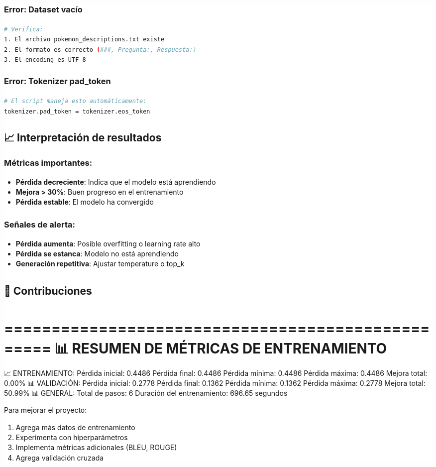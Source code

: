### Error: Dataset vacío
```bash
# Verifica:
1. El archivo pokemon_descriptions.txt existe
2. El formato es correcto (###, Pregunta:, Respuesta:)
3. El encoding es UTF-8
```

### Error: Tokenizer pad_token
```bash
# El script maneja esto automáticamente:
tokenizer.pad_token = tokenizer.eos_token
```

## 📈 Interpretación de resultados

### Métricas importantes:
- **Pérdida decreciente**: Indica que el modelo está aprendiendo
- **Mejora > 30%**: Buen progreso en el entrenamiento
- **Pérdida estable**: El modelo ha convergido

### Señales de alerta:
- **Pérdida aumenta**: Posible overfitting o learning rate alto
- **Pérdida se estanca**: Modelo no está aprendiendo
- **Generación repetitiva**: Ajustar temperature o top_k

## 🤝 Contribuciones
==================================================
📊 RESUMEN DE MÉTRICAS DE ENTRENAMIENTO
==================================================
📈 ENTRENAMIENTO:
  Pérdida inicial: 0.4486
  Pérdida final: 0.4486
  Pérdida mínima: 0.4486
  Pérdida máxima: 0.4486
  Mejora total: 0.00%
📊 VALIDACIÓN:
  Pérdida inicial: 0.2778
  Pérdida final: 0.1362
  Pérdida mínima: 0.1362
  Pérdida máxima: 0.2778
  Mejora total: 50.99%
📊 GENERAL:
  Total de pasos: 6
  Duración del entrenamiento: 696.65 segundos
  
Para mejorar el proyecto:
1. Agrega más datos de entrenamiento
2. Experimenta con hiperparámetros
3. Implementa métricas adicionales (BLEU, ROUGE)
4. Agrega validación cruzada
